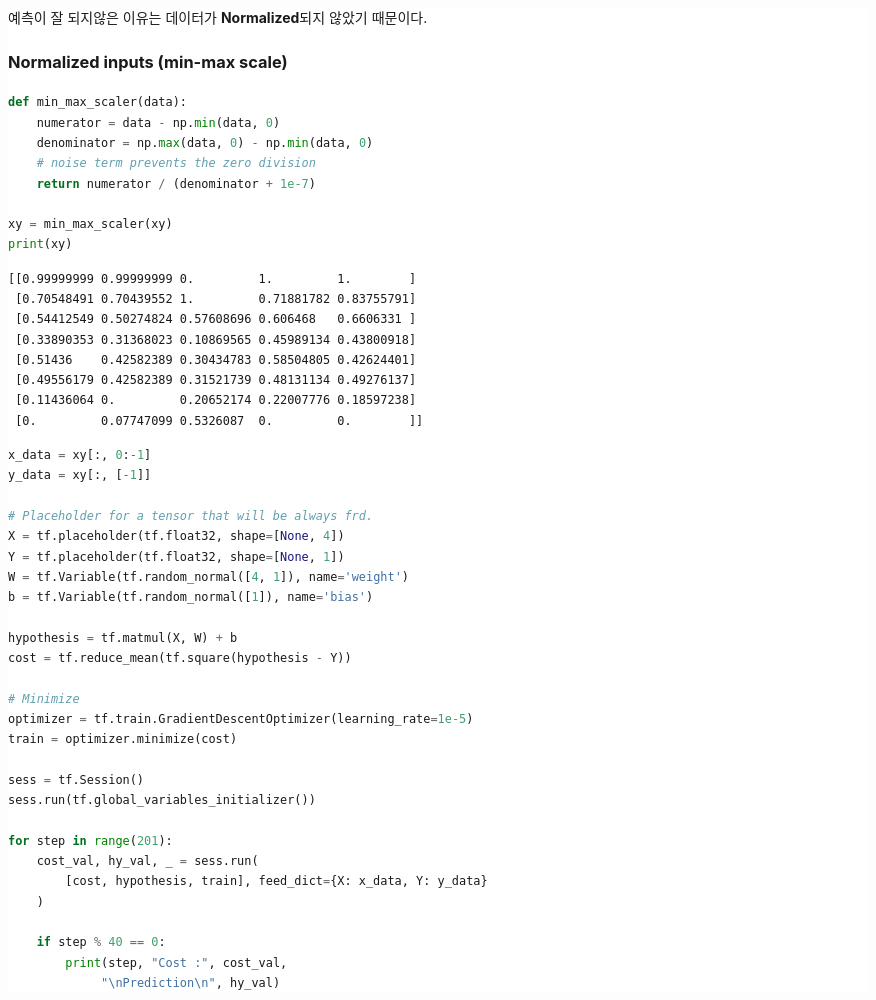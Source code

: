 
예측이 잘 되지않은 이유는 데이터가 **Normalized**되지 않았기 때문이다.

### Normalized inputs (min-max scale)


```python
def min_max_scaler(data):
    numerator = data - np.min(data, 0)
    denominator = np.max(data, 0) - np.min(data, 0)
    # noise term prevents the zero division
    return numerator / (denominator + 1e-7)

xy = min_max_scaler(xy)
print(xy)
```

    [[0.99999999 0.99999999 0.         1.         1.        ]
     [0.70548491 0.70439552 1.         0.71881782 0.83755791]
     [0.54412549 0.50274824 0.57608696 0.606468   0.6606331 ]
     [0.33890353 0.31368023 0.10869565 0.45989134 0.43800918]
     [0.51436    0.42582389 0.30434783 0.58504805 0.42624401]
     [0.49556179 0.42582389 0.31521739 0.48131134 0.49276137]
     [0.11436064 0.         0.20652174 0.22007776 0.18597238]
     [0.         0.07747099 0.5326087  0.         0.        ]]



```python
x_data = xy[:, 0:-1]
y_data = xy[:, [-1]]

# Placeholder for a tensor that will be always frd.
X = tf.placeholder(tf.float32, shape=[None, 4])
Y = tf.placeholder(tf.float32, shape=[None, 1])
W = tf.Variable(tf.random_normal([4, 1]), name='weight')
b = tf.Variable(tf.random_normal([1]), name='bias')

hypothesis = tf.matmul(X, W) + b
cost = tf.reduce_mean(tf.square(hypothesis - Y))

# Minimize
optimizer = tf.train.GradientDescentOptimizer(learning_rate=1e-5)
train = optimizer.minimize(cost)

sess = tf.Session()
sess.run(tf.global_variables_initializer())

for step in range(201):
    cost_val, hy_val, _ = sess.run(
        [cost, hypothesis, train], feed_dict={X: x_data, Y: y_data}
    )

    if step % 40 == 0:
        print(step, "Cost :", cost_val,
             "\nPrediction\n", hy_val)
```

